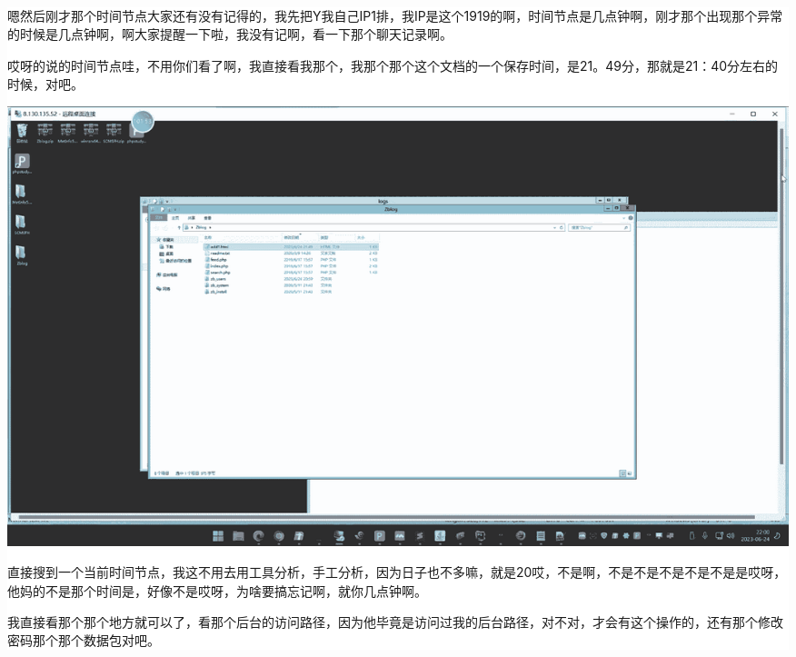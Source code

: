 嗯然后刚才那个时间节点大家还有没有记得的，我先把Y我自己IP1排，我IP是这个1919的啊，时间节点是几点钟啊，刚才那个出现那个异常的时候是几点钟啊，啊大家提醒一下啦，我没有记啊，看一下那个聊天记录啊。

哎呀的说的时间节点哇，不用你们看了啊，我直接看我那个，我那个那个这个文档的一个保存时间，是21。49分，那就是21：40分左右的时候，对吧。



![](img/6d024bf2a8c382c9f13cbb6d870022d3_329.png)

直接搜到一个当前时间节点，我这不用去用工具分析，手工分析，因为日子也不多嘛，就是20哎，不是啊，不是不是不是不是不是是哎呀，他妈的不是那个时间是，好像不是哎呀，为啥要搞忘记啊，就你几点钟啊。

我直接看那个那个地方就可以了，看那个后台的访问路径，因为他毕竟是访问过我的后台路径，对不对，才会有这个操作的，还有那个修改密码那个那个数据包对吧。



